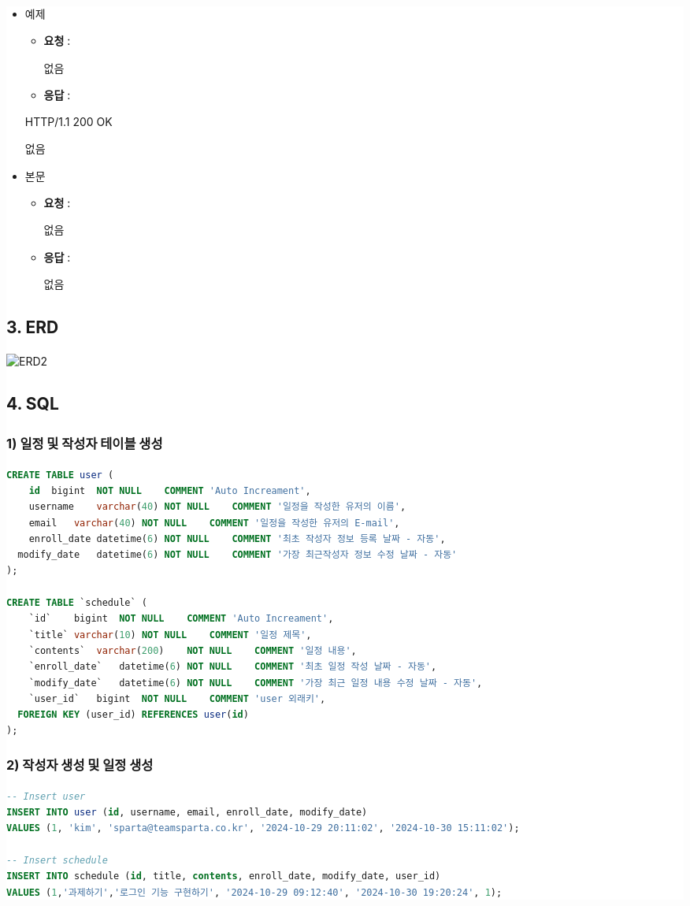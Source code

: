  - 예제
   - **요청** :

     없음
   
   - **응답** :
     
   HTTP/1.1 200 OK

   없음


 - 본문
   - **요청** :

     없음
   
   - **응답** :
    
     없음
     
</details>


## 3. ERD

![ERD2](https://github.com/user-attachments/assets/6356c68b-4d00-4c9f-b9f5-540e2a53223a)


## 4. SQL

### 1) 일정 및 작성자 테이블 생성

```sql
CREATE TABLE user (
	id	bigint	NOT NULL	COMMENT 'Auto Increament',
	username	varchar(40)	NOT NULL	COMMENT '일정을 작성한 유저의 이름',
	email	varchar(40)	NOT NULL	COMMENT '일정을 작성한 유저의 E-mail',
	enroll_date	datetime(6)	NOT NULL	COMMENT '최초 작성자 정보 등록 날짜 - 자동',
  modify_date	datetime(6)	NOT NULL	COMMENT '가장 최근작성자 정보 수정 날짜 - 자동'
);

CREATE TABLE `schedule` (
	`id`	bigint	NOT NULL	COMMENT 'Auto Increament',
	`title`	varchar(10)	NOT NULL	COMMENT '일정 제목',
	`contents`	varchar(200)	NOT NULL	COMMENT '일정 내용',
	`enroll_date`	datetime(6)	NOT NULL	COMMENT '최초 일정 작성 날짜 - 자동',
	`modify_date`	datetime(6)	NOT NULL	COMMENT '가장 최근 일정 내용 수정 날짜 - 자동',
	`user_id`	bigint	NOT NULL	COMMENT 'user 외래키',
  FOREIGN KEY (user_id) REFERENCES user(id)
);
```

### 2) 작성자 생성 및 일정 생성
```sql
-- Insert user
INSERT INTO user (id, username, email, enroll_date, modify_date)
VALUES (1, 'kim', 'sparta@teamsparta.co.kr', '2024-10-29 20:11:02', '2024-10-30 15:11:02');

-- Insert schedule
INSERT INTO schedule (id, title, contents, enroll_date, modify_date, user_id)
VALUES (1,'과제하기','로그인 기능 구현하기', '2024-10-29 09:12:40', '2024-10-30 19:20:24', 1);
```
